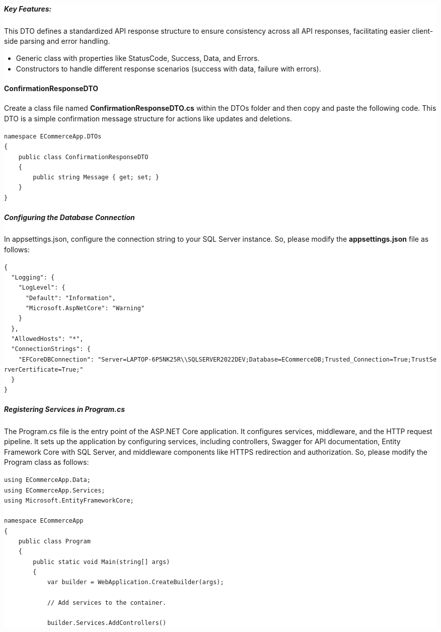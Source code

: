 ##### **Key Features:**

This DTO defines a standardized API response structure to ensure consistency across all API responses, facilitating easier client-side parsing and error handling.

- Generic class with properties like StatusCode, Success, Data, and Errors.
- Constructors to handle different response scenarios (success with data, failure with errors).

#### **ConfirmationResponseDTO**

Create a class file named **ConfirmationResponseDTO.cs** within the DTOs folder and then copy and paste the following code. This DTO is a simple confirmation message structure for actions like updates and deletions.

```
namespace ECommerceApp.DTOs
{
    public class ConfirmationResponseDTO
    {
        public string Message { get; set; }
    }
}
```

##### **Configuring the Database Connection**

In appsettings.json, configure the connection string to your SQL Server instance. So, please modify the **appsettings.json** file as follows:

```
{
  "Logging": {
    "LogLevel": {
      "Default": "Information",
      "Microsoft.AspNetCore": "Warning"
    }
  },
  "AllowedHosts": "*",
  "ConnectionStrings": {
    "EFCoreDBConnection": "Server=LAPTOP-6P5NK25R\\SQLSERVER2022DEV;Database=ECommerceDB;Trusted_Connection=True;TrustServerCertificate=True;"
  }
}
```

##### **Registering Services in Program.cs**

The Program.cs file is the entry point of the ASP.NET Core application. It configures services, middleware, and the HTTP request pipeline. It sets up the application by configuring services, including controllers, Swagger for API documentation, Entity Framework Core with SQL Server, and middleware components like HTTPS redirection and authorization. So, please modify the Program class as follows:

```
using ECommerceApp.Data;
using ECommerceApp.Services;
using Microsoft.EntityFrameworkCore;

namespace ECommerceApp
{
    public class Program
    {
        public static void Main(string[] args)
        {
            var builder = WebApplication.CreateBuilder(args);

            // Add services to the container.

            builder.Services.AddControllers()
```